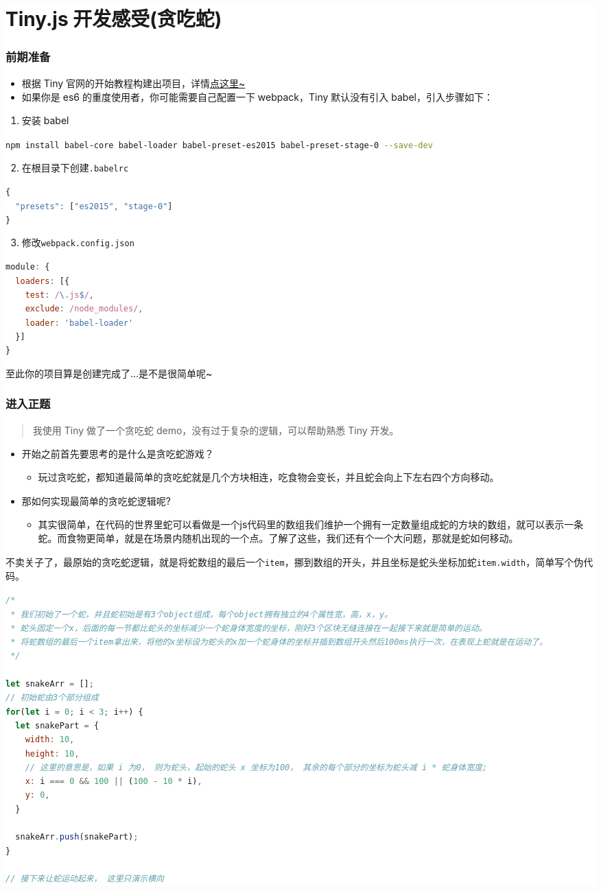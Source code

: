 # Tiny.js 开发感受(贪吃蛇)

### 前期准备
* 根据 Tiny 官网的开始教程构建出项目，详情[点这里~](http://tinyjs.net/guide/start.html)
* 如果你是 es6 的重度使用者，你可能需要自己配置一下 webpack，Tiny 默认没有引入 babel，引入步骤如下：

1. 安装 babel

  ``` bash
  npm install babel-core babel-loader babel-preset-es2015 babel-preset-stage-0 --save-dev
  ```
2. 在根目录下创建`.babelrc`

  ``` js
  {
    "presets": ["es2015", "stage-0"]
  }
  ```
3. 修改`webpack.config.json`

  ``` js
  module: {
    loaders: [{
      test: /\.js$/,
      exclude: /node_modules/,
      loader: 'babel-loader'
    }]
  }
  ```

至此你的项目算是创建完成了...是不是很简单呢~

### 进入正题

> 我使用 Tiny 做了一个贪吃蛇 demo，没有过于复杂的逻辑，可以帮助熟悉 Tiny 开发。

* 开始之前首先要思考的是什么是贪吃蛇游戏？
  * 玩过贪吃蛇，都知道最简单的贪吃蛇就是几个方块相连，吃食物会变长，并且蛇会向上下左右四个方向移动。

* 那如何实现最简单的贪吃蛇逻辑呢?
  * 其实很简单，在代码的世界里蛇可以看做是一个js代码里的数组我们维护一个拥有一定数量组成蛇的方块的数组，就可以表示一条蛇。而食物更简单，就是在场景内随机出现的一个点。了解了这些，我们还有个一个大问题，那就是蛇如何移动。

不卖关子了，最原始的贪吃蛇逻辑，就是将蛇数组的最后一个`item`，挪到数组的开头，并且坐标是蛇头坐标加蛇`item.width`，简单写个伪代码。

``` js
/*
 * 我们初始了一个蛇，并且蛇初始是有3个object组成，每个object拥有独立的4个属性宽，高，x，y。
 * 蛇头固定一个x，后面的每一节都比蛇头的坐标减少一个蛇身体宽度的坐标，刚好3个区块无缝连接在一起接下来就是简单的运动。
 * 将蛇数组的最后一个item拿出来，将他的x坐标设为蛇头的x加一个蛇身体的坐标并插到数组开头然后100ms执行一次，在表现上蛇就是在运动了。
 */

let snakeArr = [];
// 初始蛇由3个部分组成
for(let i = 0; i < 3; i++) {
  let snakePart = {
    width: 10,
    height: 10,
    // 这里的意思是，如果 i 为0， 则为蛇头，起始的蛇头 x 坐标为100， 其余的每个部分的坐标为蛇头减 i * 蛇身体宽度;
    x: i === 0 && 100 || (100 - 10 * i),
    y: 0,
  }

  snakeArr.push(snakePart);
}

// 接下来让蛇运动起来， 这里只演示横向
```